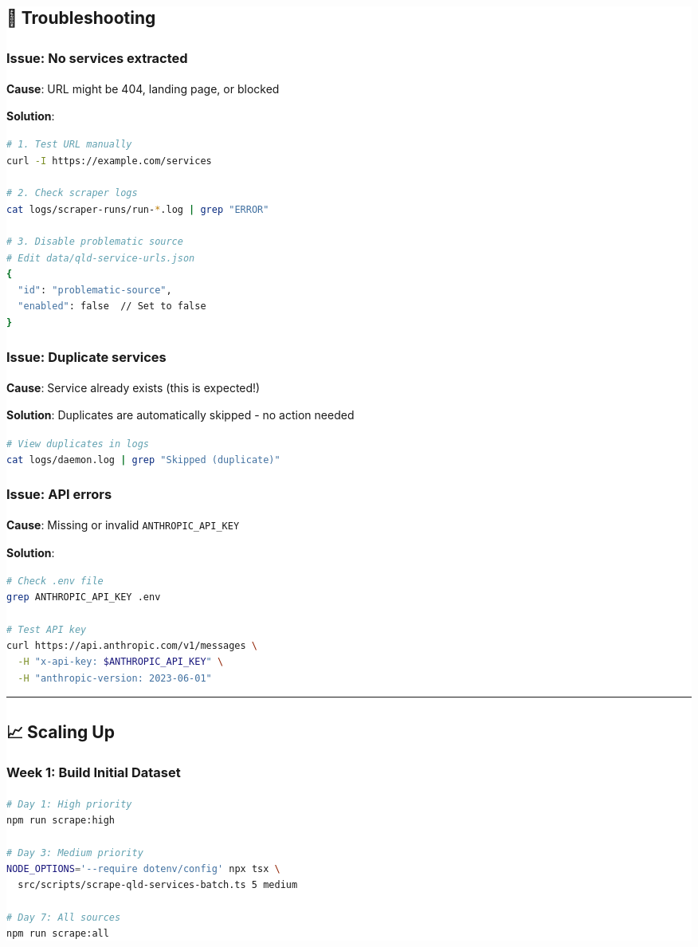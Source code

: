
## 🐛 Troubleshooting

### Issue: No services extracted

**Cause**: URL might be 404, landing page, or blocked

**Solution**:
```bash
# 1. Test URL manually
curl -I https://example.com/services

# 2. Check scraper logs
cat logs/scraper-runs/run-*.log | grep "ERROR"

# 3. Disable problematic source
# Edit data/qld-service-urls.json
{
  "id": "problematic-source",
  "enabled": false  // Set to false
}
```

### Issue: Duplicate services

**Cause**: Service already exists (this is expected!)

**Solution**: Duplicates are automatically skipped - no action needed

```bash
# View duplicates in logs
cat logs/daemon.log | grep "Skipped (duplicate)"
```

### Issue: API errors

**Cause**: Missing or invalid `ANTHROPIC_API_KEY`

**Solution**:
```bash
# Check .env file
grep ANTHROPIC_API_KEY .env

# Test API key
curl https://api.anthropic.com/v1/messages \
  -H "x-api-key: $ANTHROPIC_API_KEY" \
  -H "anthropic-version: 2023-06-01"
```

---

## 📈 Scaling Up

### Week 1: Build Initial Dataset
```bash
# Day 1: High priority
npm run scrape:high

# Day 3: Medium priority
NODE_OPTIONS='--require dotenv/config' npx tsx \
  src/scripts/scrape-qld-services-batch.ts 5 medium

# Day 7: All sources
npm run scrape:all
```
